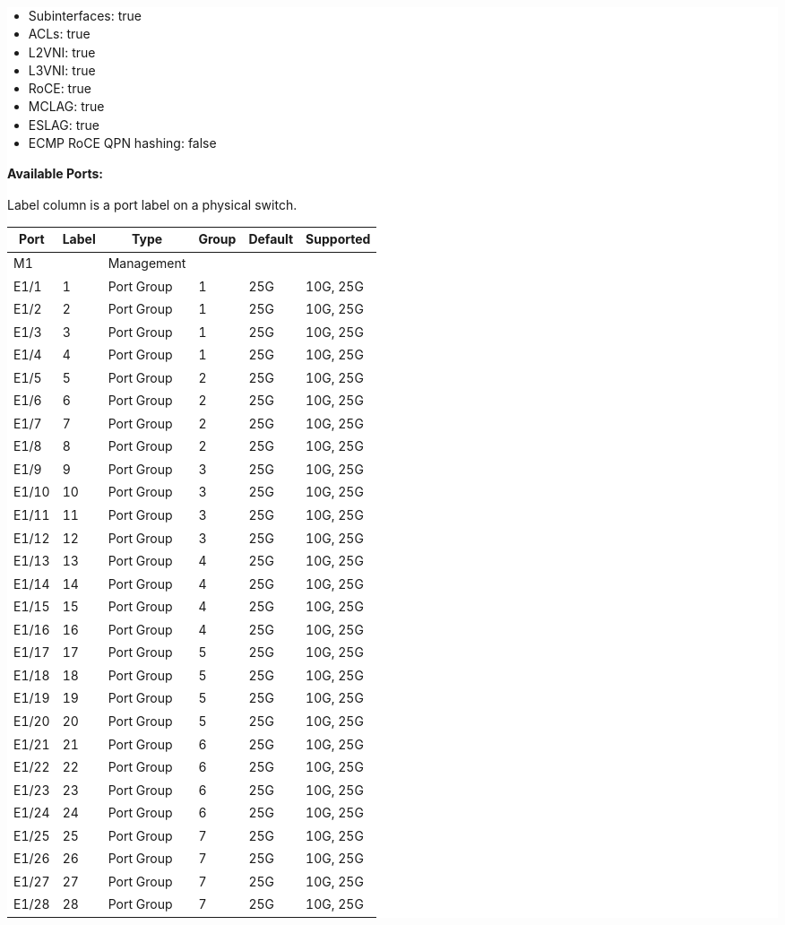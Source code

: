 - Subinterfaces: true
- ACLs: true
- L2VNI: true
- L3VNI: true
- RoCE: true
- MCLAG: true
- ESLAG: true
- ECMP RoCE QPN hashing: false

**Available Ports:**

Label column is a port label on a physical switch.

| Port | Label | Type | Group | Default | Supported |
|------|-------|------|-------|---------|-----------|
| M1 |  | Management |  |  |  |
| E1/1 | 1 | Port Group | 1 | 25G | 10G, 25G |
| E1/2 | 2 | Port Group | 1 | 25G | 10G, 25G |
| E1/3 | 3 | Port Group | 1 | 25G | 10G, 25G |
| E1/4 | 4 | Port Group | 1 | 25G | 10G, 25G |
| E1/5 | 5 | Port Group | 2 | 25G | 10G, 25G |
| E1/6 | 6 | Port Group | 2 | 25G | 10G, 25G |
| E1/7 | 7 | Port Group | 2 | 25G | 10G, 25G |
| E1/8 | 8 | Port Group | 2 | 25G | 10G, 25G |
| E1/9 | 9 | Port Group | 3 | 25G | 10G, 25G |
| E1/10 | 10 | Port Group | 3 | 25G | 10G, 25G |
| E1/11 | 11 | Port Group | 3 | 25G | 10G, 25G |
| E1/12 | 12 | Port Group | 3 | 25G | 10G, 25G |
| E1/13 | 13 | Port Group | 4 | 25G | 10G, 25G |
| E1/14 | 14 | Port Group | 4 | 25G | 10G, 25G |
| E1/15 | 15 | Port Group | 4 | 25G | 10G, 25G |
| E1/16 | 16 | Port Group | 4 | 25G | 10G, 25G |
| E1/17 | 17 | Port Group | 5 | 25G | 10G, 25G |
| E1/18 | 18 | Port Group | 5 | 25G | 10G, 25G |
| E1/19 | 19 | Port Group | 5 | 25G | 10G, 25G |
| E1/20 | 20 | Port Group | 5 | 25G | 10G, 25G |
| E1/21 | 21 | Port Group | 6 | 25G | 10G, 25G |
| E1/22 | 22 | Port Group | 6 | 25G | 10G, 25G |
| E1/23 | 23 | Port Group | 6 | 25G | 10G, 25G |
| E1/24 | 24 | Port Group | 6 | 25G | 10G, 25G |
| E1/25 | 25 | Port Group | 7 | 25G | 10G, 25G |
| E1/26 | 26 | Port Group | 7 | 25G | 10G, 25G |
| E1/27 | 27 | Port Group | 7 | 25G | 10G, 25G |
| E1/28 | 28 | Port Group | 7 | 25G | 10G, 25G |